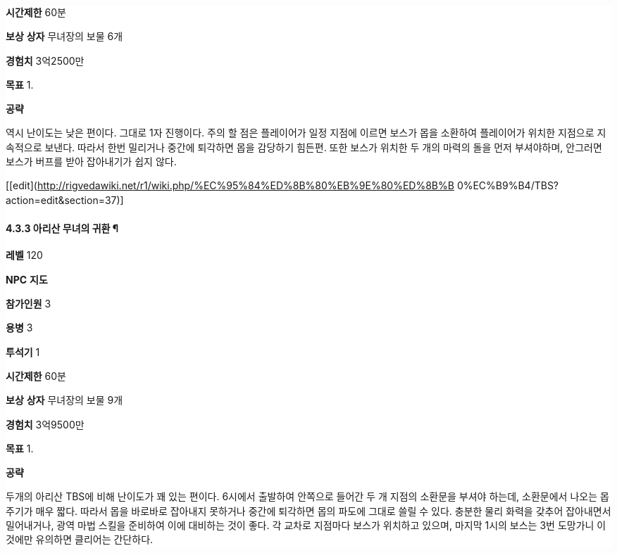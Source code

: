 **시간제한**
60분

**보상**
**상자**
무녀장의 보물 6개

**경험치**
3억2500만

**목표**
1\.

**공략**

역시 난이도는 낮은 편이다. 그대로 1자 진행이다. 주의 할 점은 플레이어가 일정 지점에 이르면 보스가 몹을 소환하여 플레이어가 위치한
지점으로 지속적으로 보낸다. 따라서 한번 밀리거나 중간에 퇴각하면 몹을 감당하기 힘든편. 또한 보스가 위치한 두 개의 마력의 돌을 먼저
부셔야하며, 안그러면 보스가 버프를 받아 잡아내기가 쉽지 않다.

[[edit](http://rigvedawiki.net/r1/wiki.php/%EC%95%84%ED%8B%80%EB%9E%80%ED%8B%B
0%EC%B9%B4/TBS?action=edit&section=37)]

#### 4.3.3 아리산 무녀의 귀환 ¶

**레벨**
120

**NPC**
**지도**

**참가인원**
3

**용병**
3

**투석기**
1

**시간제한**
60분

**보상**
**상자**
무녀장의 보물 9개

**경험치**
3억9500만

**목표**
1\.

**공략**

두개의 아리산 TBS에 비해 난이도가 꽤 있는 편이다. 6시에서 출발하여 안쪽으로 들어간 두 개 지점의 소환문을 부셔야 하는데, 소환문에서
나오는 몹 주기가 매우 짧다. 따라서 몹을 바로바로 잡아내지 못하거나 중간에 퇴각하면 몹의 파도에 그대로 쓸릴 수 있다. 충분한 물리 화력을
갖추어 잡아내면서 밀어내거나, 광역 마법 스킬을 준비하여 이에 대비하는 것이 좋다. 각 교차로 지점마다 보스가 위치하고 있으며, 마지막
1시의 보스는 3번 도망가니 이것에만 유의하면 클리어는 간단하다.
